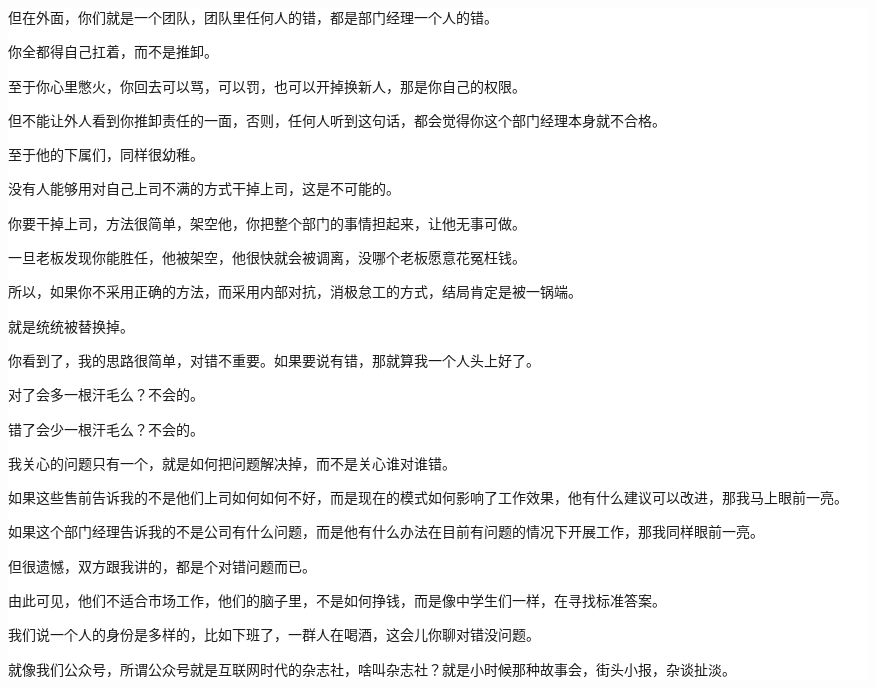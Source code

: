 
但在外面，你们就是一个团队，团队里任何人的错，都是部门经理一个人的错。

  

你全都得自己扛着，而不是推卸。

  

至于你心里憋火，你回去可以骂，可以罚，也可以开掉换新人，那是你自己的权限。

  

但不能让外人看到你推卸责任的一面，否则，任何人听到这句话，都会觉得你这个部门经理本身就不合格。

  

至于他的下属们，同样很幼稚。

  

没有人能够用对自己上司不满的方式干掉上司，这是不可能的。

  

你要干掉上司，方法很简单，架空他，你把整个部门的事情担起来，让他无事可做。

  

一旦老板发现你能胜任，他被架空，他很快就会被调离，没哪个老板愿意花冤枉钱。

  

所以，如果你不采用正确的方法，而采用内部对抗，消极怠工的方式，结局肯定是被一锅端。

  

就是统统被替换掉。

  

你看到了，我的思路很简单，对错不重要。如果要说有错，那就算我一个人头上好了。

  

对了会多一根汗毛么？不会的。  

错了会少一根汗毛么？不会的。

  

我关心的问题只有一个，就是如何把问题解决掉，而不是关心谁对谁错。

  

如果这些售前告诉我的不是他们上司如何如何不好，而是现在的模式如何影响了工作效果，他有什么建议可以改进，那我马上眼前一亮。

  

如果这个部门经理告诉我的不是公司有什么问题，而是他有什么办法在目前有问题的情况下开展工作，那我同样眼前一亮。

  

但很遗憾，双方跟我讲的，都是个对错问题而已。

  

由此可见，他们不适合市场工作，他们的脑子里，不是如何挣钱，而是像中学生们一样，在寻找标准答案。

  

我们说一个人的身份是多样的，比如下班了，一群人在喝酒，这会儿你聊对错没问题。

  

就像我们公众号，所谓公众号就是互联网时代的杂志社，啥叫杂志社？就是小时候那种故事会，街头小报，杂谈扯淡。
